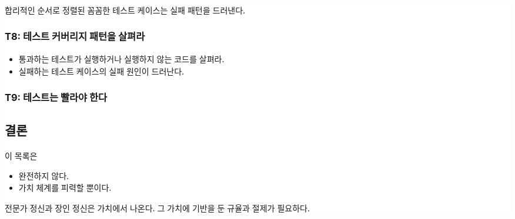 합리적인 순서로 정렬된 꼼꼼한 테스트 케이스는 실패 패턴을 드러낸다.

### T8: 테스트 커버리지 패턴을 살펴라

- 통과하는 테스트가 실행하거나 실행하지 않는 코드를 살펴라.
- 실패하는 테스트 케이스의 실패 원인이 드러난다.

### T9: 테스트는 빨라야 한다

## 결론

이 목록은 

- 완전하지 않다.
- 가치 체계를 피력할 뿐이다.

전문가 정신과 장인 정신은 가치에서 나온다. 그 가치에 기반을 둔 규율과 절제가 필요하다.
